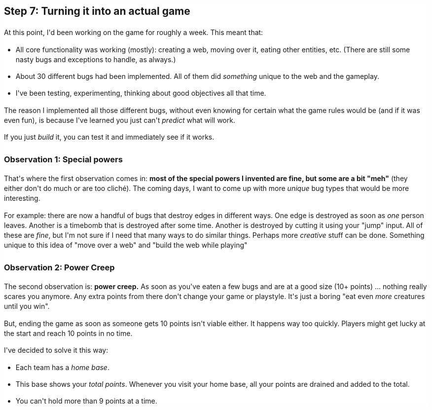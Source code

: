 Step 7: Turning it into an actual game
--------------------------------------

At this point, I'd been working on the game for roughly a week. This
meant that:

-   All core functionality was working (mostly): creating a web, moving
    over it, eating other entities, etc. (There are still some nasty
    bugs and exceptions to handle, as always.)

-   About 30 different bugs had been implemented. All of them did
    *something* unique to the web and the gameplay.

-   I've been testing, experimenting, thinking about good objectives all
    that time.

The reason I implemented all those different bugs, without even knowing
for certain what the game rules would be (and if it was even fun), is
because I've learned you just can't *predict* what will work.

If you just *build* it, you can test it and immediately see if it works.

### Observation 1: Special powers

That's where the first observation comes in: **most of the special
powers I invented are fine, but some are a bit "meh"** (they either
don't do much or are too cliché). The coming days, I want to come up
with more *unique* bug types that would be more interesting.

For example: there are now a handful of bugs that destroy edges in
different ways. One edge is destroyed as soon as *one* person leaves.
Another is a timebomb that is destroyed after some time. Another is
destroyed by cutting it using your "jump" input. All of these are
*fine*, but I'm not sure if I need that many ways to do similar things.
Perhaps more *creative* stuff can be done. Something unique to this idea
of "move over a web" and "build the web while playing"

### Observation 2: Power Creep

The second observation is: **power creep.** As soon as you've eaten a
few bugs and are at a good size (10+ points) ... nothing really scares
you anymore. Any extra points from there don't change your game or
playstyle. It's just a boring "eat even *more* creatures until you win".

But, ending the game as soon as someone gets 10 points isn't viable
either. It happens way too quickly. Players might get lucky at the start
and reach 10 points in no time.

I've decided to solve it this way:

-   Each team has a *home base*.

-   This base shows your *total points*. Whenever you visit your home
    base, all your points are drained and added to the total.

-   You can't hold more than 9 points at a time.
